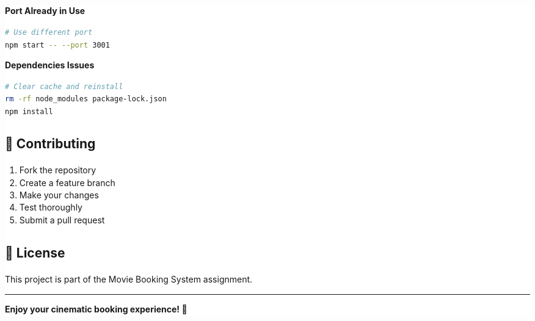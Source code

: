 **Port Already in Use**
```bash
# Use different port
npm start -- --port 3001
```

**Dependencies Issues**
```bash
# Clear cache and reinstall
rm -rf node_modules package-lock.json
npm install
```

## 🤝 Contributing

1. Fork the repository
2. Create a feature branch
3. Make your changes
4. Test thoroughly
5. Submit a pull request

## 📄 License

This project is part of the Movie Booking System assignment.

---

**Enjoy your cinematic booking experience! 🍿**